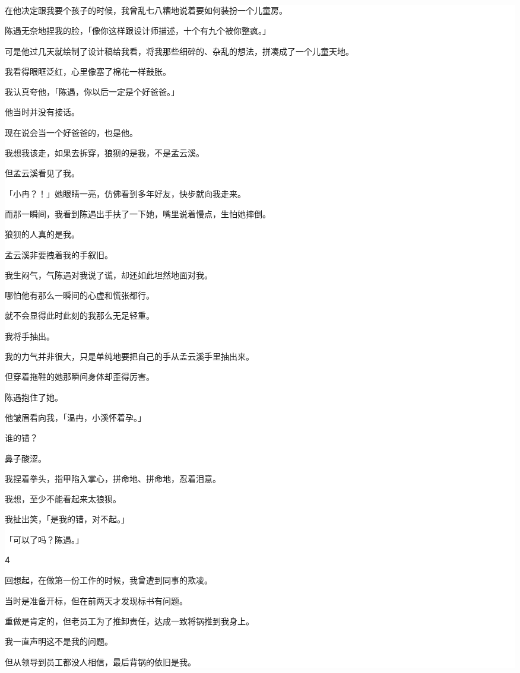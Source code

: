 在他决定跟我要个孩子的时候，我曾乱七八糟地说着要如何装扮一个儿童房。

陈遇无奈地捏我的脸，「像你这样跟设计师描述，十个有九个被你整疯。」

可是他过几天就绘制了设计稿给我看，将我那些细碎的、杂乱的想法，拼凑成了一个儿童天地。

我看得眼眶泛红，心里像塞了棉花一样鼓胀。

我认真夸他，「陈遇，你以后一定是个好爸爸。」

他当时并没有接话。

现在说会当一个好爸爸的，也是他。

我想我该走，如果去拆穿，狼狈的是我，不是孟云溪。

但孟云溪看见了我。

「小冉？！」她眼睛一亮，仿佛看到多年好友，快步就向我走来。

而那一瞬间，我看到陈遇出手扶了一下她，嘴里说着慢点，生怕她摔倒。

狼狈的人真的是我。

孟云溪非要拽着我的手叙旧。

我生闷气，气陈遇对我说了谎，却还如此坦然地面对我。

哪怕他有那么一瞬间的心虚和慌张都行。

就不会显得此时此刻的我那么无足轻重。

我将手抽出。

我的力气并非很大，只是单纯地要把自己的手从孟云溪手里抽出来。

但穿着拖鞋的她那瞬间身体却歪得厉害。

陈遇抱住了她。

他皱眉看向我，「温冉，小溪怀着孕。」

谁的错？

鼻子酸涩。

我捏着拳头，指甲陷入掌心，拼命地、拼命地，忍着泪意。

我想，至少不能看起来太狼狈。

我扯出笑，「是我的错，对不起。」

「可以了吗？陈遇。」

4

回想起，在做第一份工作的时候，我曾遭到同事的欺凌。

当时是准备开标，但在前两天才发现标书有问题。

重做是肯定的，但老员工为了推卸责任，达成一致将锅推到我身上。

我一直声明这不是我的问题。

但从领导到员工都没人相信，最后背锅的依旧是我。
